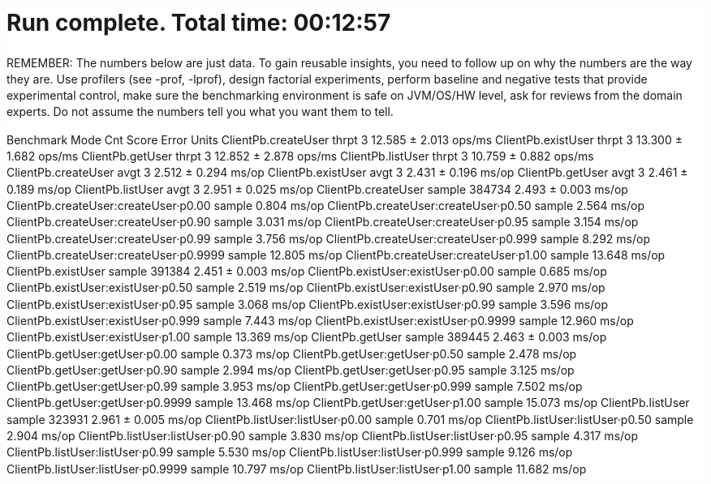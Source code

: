 
# Run complete. Total time: 00:12:57

REMEMBER: The numbers below are just data. To gain reusable insights, you need to follow up on
why the numbers are the way they are. Use profilers (see -prof, -lprof), design factorial
experiments, perform baseline and negative tests that provide experimental control, make sure
the benchmarking environment is safe on JVM/OS/HW level, ask for reviews from the domain experts.
Do not assume the numbers tell you what you want them to tell.

Benchmark                                 Mode     Cnt   Score   Error   Units
ClientPb.createUser                      thrpt       3  12.585 ± 2.013  ops/ms
ClientPb.existUser                       thrpt       3  13.300 ± 1.682  ops/ms
ClientPb.getUser                         thrpt       3  12.852 ± 2.878  ops/ms
ClientPb.listUser                        thrpt       3  10.759 ± 0.882  ops/ms
ClientPb.createUser                       avgt       3   2.512 ± 0.294   ms/op
ClientPb.existUser                        avgt       3   2.431 ± 0.196   ms/op
ClientPb.getUser                          avgt       3   2.461 ± 0.189   ms/op
ClientPb.listUser                         avgt       3   2.951 ± 0.025   ms/op
ClientPb.createUser                     sample  384734   2.493 ± 0.003   ms/op
ClientPb.createUser:createUser·p0.00    sample           0.804           ms/op
ClientPb.createUser:createUser·p0.50    sample           2.564           ms/op
ClientPb.createUser:createUser·p0.90    sample           3.031           ms/op
ClientPb.createUser:createUser·p0.95    sample           3.154           ms/op
ClientPb.createUser:createUser·p0.99    sample           3.756           ms/op
ClientPb.createUser:createUser·p0.999   sample           8.292           ms/op
ClientPb.createUser:createUser·p0.9999  sample          12.805           ms/op
ClientPb.createUser:createUser·p1.00    sample          13.648           ms/op
ClientPb.existUser                      sample  391384   2.451 ± 0.003   ms/op
ClientPb.existUser:existUser·p0.00      sample           0.685           ms/op
ClientPb.existUser:existUser·p0.50      sample           2.519           ms/op
ClientPb.existUser:existUser·p0.90      sample           2.970           ms/op
ClientPb.existUser:existUser·p0.95      sample           3.068           ms/op
ClientPb.existUser:existUser·p0.99      sample           3.596           ms/op
ClientPb.existUser:existUser·p0.999     sample           7.443           ms/op
ClientPb.existUser:existUser·p0.9999    sample          12.960           ms/op
ClientPb.existUser:existUser·p1.00      sample          13.369           ms/op
ClientPb.getUser                        sample  389445   2.463 ± 0.003   ms/op
ClientPb.getUser:getUser·p0.00          sample           0.373           ms/op
ClientPb.getUser:getUser·p0.50          sample           2.478           ms/op
ClientPb.getUser:getUser·p0.90          sample           2.994           ms/op
ClientPb.getUser:getUser·p0.95          sample           3.125           ms/op
ClientPb.getUser:getUser·p0.99          sample           3.953           ms/op
ClientPb.getUser:getUser·p0.999         sample           7.502           ms/op
ClientPb.getUser:getUser·p0.9999        sample          13.468           ms/op
ClientPb.getUser:getUser·p1.00          sample          15.073           ms/op
ClientPb.listUser                       sample  323931   2.961 ± 0.005   ms/op
ClientPb.listUser:listUser·p0.00        sample           0.701           ms/op
ClientPb.listUser:listUser·p0.50        sample           2.904           ms/op
ClientPb.listUser:listUser·p0.90        sample           3.830           ms/op
ClientPb.listUser:listUser·p0.95        sample           4.317           ms/op
ClientPb.listUser:listUser·p0.99        sample           5.530           ms/op
ClientPb.listUser:listUser·p0.999       sample           9.126           ms/op
ClientPb.listUser:listUser·p0.9999      sample          10.797           ms/op
ClientPb.listUser:listUser·p1.00        sample          11.682           ms/op
